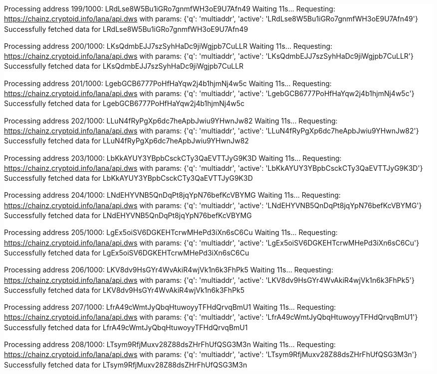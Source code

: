 Processing address 199/1000: LRdLse8W5Bu1iGRo7gnmfWH3oE9U7Afn49
Waiting 11s...
Requesting: https://chainz.cryptoid.info/lana/api.dws with params: {'q': 'multiaddr', 'active': 'LRdLse8W5Bu1iGRo7gnmfWH3oE9U7Afn49'}
Successfully fetched data for LRdLse8W5Bu1iGRo7gnmfWH3oE9U7Afn49

Processing address 200/1000: LKsQdmbEJJ7szSyhHaDc9jiWgjpb7CuLLR
Waiting 11s...
Requesting: https://chainz.cryptoid.info/lana/api.dws with params: {'q': 'multiaddr', 'active': 'LKsQdmbEJJ7szSyhHaDc9jiWgjpb7CuLLR'}
Successfully fetched data for LKsQdmbEJJ7szSyhHaDc9jiWgjpb7CuLLR

Processing address 201/1000: LgebGCB6777PoHfHaYqw2j4b1hjmNj4w5c
Waiting 11s...
Requesting: https://chainz.cryptoid.info/lana/api.dws with params: {'q': 'multiaddr', 'active': 'LgebGCB6777PoHfHaYqw2j4b1hjmNj4w5c'}
Successfully fetched data for LgebGCB6777PoHfHaYqw2j4b1hjmNj4w5c

Processing address 202/1000: LLuN4fRyPgXp6dc7heApbJwiu9YHwnJw82
Waiting 11s...
Requesting: https://chainz.cryptoid.info/lana/api.dws with params: {'q': 'multiaddr', 'active': 'LLuN4fRyPgXp6dc7heApbJwiu9YHwnJw82'}
Successfully fetched data for LLuN4fRyPgXp6dc7heApbJwiu9YHwnJw82

Processing address 203/1000: LbKkAYUY3YBpbCsckCTy3QaEVTTJyG9K3D
Waiting 11s...
Requesting: https://chainz.cryptoid.info/lana/api.dws with params: {'q': 'multiaddr', 'active': 'LbKkAYUY3YBpbCsckCTy3QaEVTTJyG9K3D'}
Successfully fetched data for LbKkAYUY3YBpbCsckCTy3QaEVTTJyG9K3D

Processing address 204/1000: LNdEHYVNB5QnDqPt8jqYpN76befKcVBYMG
Waiting 11s...
Requesting: https://chainz.cryptoid.info/lana/api.dws with params: {'q': 'multiaddr', 'active': 'LNdEHYVNB5QnDqPt8jqYpN76befKcVBYMG'}
Successfully fetched data for LNdEHYVNB5QnDqPt8jqYpN76befKcVBYMG

Processing address 205/1000: LgEx5oiSV6DGKEHTcrwMHePd3iXn6sC6Cu
Waiting 11s...
Requesting: https://chainz.cryptoid.info/lana/api.dws with params: {'q': 'multiaddr', 'active': 'LgEx5oiSV6DGKEHTcrwMHePd3iXn6sC6Cu'}
Successfully fetched data for LgEx5oiSV6DGKEHTcrwMHePd3iXn6sC6Cu

Processing address 206/1000: LKV8dv9HsGYr4WvAkiR4wjVk1n6k3FhPk5
Waiting 11s...
Requesting: https://chainz.cryptoid.info/lana/api.dws with params: {'q': 'multiaddr', 'active': 'LKV8dv9HsGYr4WvAkiR4wjVk1n6k3FhPk5'}
Successfully fetched data for LKV8dv9HsGYr4WvAkiR4wjVk1n6k3FhPk5

Processing address 207/1000: LfrA49cWmtJyQbqHtuwoyyTFHdQrvqBmU1
Waiting 11s...
Requesting: https://chainz.cryptoid.info/lana/api.dws with params: {'q': 'multiaddr', 'active': 'LfrA49cWmtJyQbqHtuwoyyTFHdQrvqBmU1'}
Successfully fetched data for LfrA49cWmtJyQbqHtuwoyyTFHdQrvqBmU1

Processing address 208/1000: LTsym9RfjMuxv28Z88dsZHrFhUfQSG3M3n
Waiting 11s...
Requesting: https://chainz.cryptoid.info/lana/api.dws with params: {'q': 'multiaddr', 'active': 'LTsym9RfjMuxv28Z88dsZHrFhUfQSG3M3n'}
Successfully fetched data for LTsym9RfjMuxv28Z88dsZHrFhUfQSG3M3n
